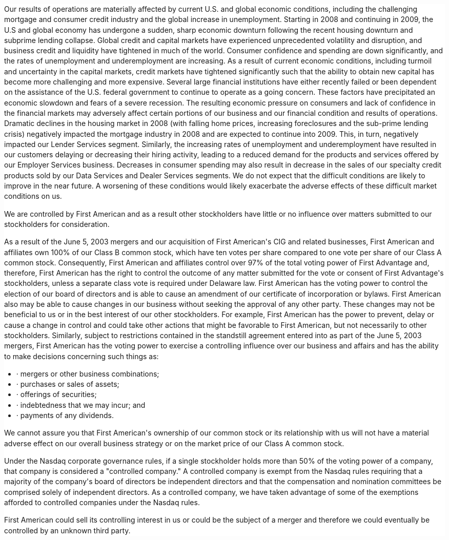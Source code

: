 <p>Our results of operations are materially affected by current U.S. and global economic conditions, including the challenging mortgage and consumer credit industry and the global increase in unemployment. Starting in 2008 and continuing in 2009, the U.S and global economy has undergone a sudden, sharp economic downturn following the recent housing downturn and subprime lending collapse. Global credit and capital markets have experienced unprecedented volatility and disruption, and business credit and liquidity have tightened in much of the world. Consumer confidence and spending are down significantly, and the rates of unemployment and underemployment are increasing. As a result of current economic conditions, including turmoil and uncertainty in the capital markets, credit markets have tightened significantly such that the ability to obtain new capital has become more challenging and more expensive. Several large financial institutions have either recently failed or been dependent on the assistance of the U.S. federal government to continue to operate as a going concern. These factors have precipitated an economic slowdown and fears of a severe recession. The resulting economic pressure on consumers and lack of confidence in the financial markets may adversely affect certain portions of our business and our financial condition and results of operations. Dramatic declines in the housing market in 2008 (with falling home prices, increasing foreclosures and the sub-prime lending crisis) negatively impacted the mortgage industry in 2008 and are expected to continue into 2009. This, in turn, negatively impacted our Lender Services segment. Similarly, the increasing rates of unemployment and underemployment have resulted in our customers delaying or decreasing their hiring activity, leading to a reduced demand for the products and services offered by our Employer Services business. Decreases in consumer spending may also result in decrease in the sales of our specialty credit products sold by our Data Services and Dealer Services segments. We do not expect that the difficult conditions are likely to improve in the near future. A worsening of these conditions would likely exacerbate the adverse effects of these difficult market conditions on us.</p>
<p>We are controlled by First American and as a result other stockholders have little or no influence over matters submitted to our stockholders for consideration.</p>
<p>As a result of the June 5, 2003 mergers and our acquisition of First American's CIG and related businesses, First American and affiliates own 100% of our Class B common stock, which have ten votes per share compared to one vote per share of our Class A common stock. Consequently, First American and affiliates control over 97% of the total voting power of First Advantage and, therefore, First American has the right to control the outcome of any matter submitted for the vote or consent of First Advantage's stockholders, unless a separate class vote is required under Delaware law. First American has the voting power to control the election of our board of directors and is able to cause an amendment of our certificate of incorporation or bylaws. First American also may be able to cause changes in our business without seeking the approval of any other party. These changes may not be beneficial to us or in the best interest of our other stockholders. For example, First American has the power to prevent, delay or cause a change in control and could take other actions that might be favorable to First American, but not necessarily to other stockholders. Similarly, subject to restrictions contained in the standstill agreement entered into as part of the June 5, 2003 mergers, First American has the voting power to exercise a controlling influence over our business and affairs and has the ability to make decisions concerning such things as:</p>
<ul>
<li>· mergers or other business combinations;</li>
<li>· purchases or sales of assets;</li>
<li>· offerings of securities;</li>
<li>· indebtedness that we may incur; and</li>
<li>· payments of any dividends.</li>
</ul>
<p>We cannot assure you that First American's ownership of our common stock or its relationship with us will not have a material adverse effect on our overall business strategy or on the market price of our Class A common stock.</p>
<p>Under the Nasdaq corporate governance rules, if a single stockholder holds more than 50% of the voting power of a company, that company is considered a "controlled company." A controlled company is exempt from the Nasdaq rules requiring that a majority of the company's board of directors be independent directors and that the compensation and nomination committees be comprised solely of independent directors. As a controlled company, we have taken advantage of some of the exemptions afforded to controlled companies under the Nasdaq rules.</p>
<p>First American could sell its controlling interest in us or could be the subject of a merger and therefore we could eventually be controlled by an unknown third party.</p>